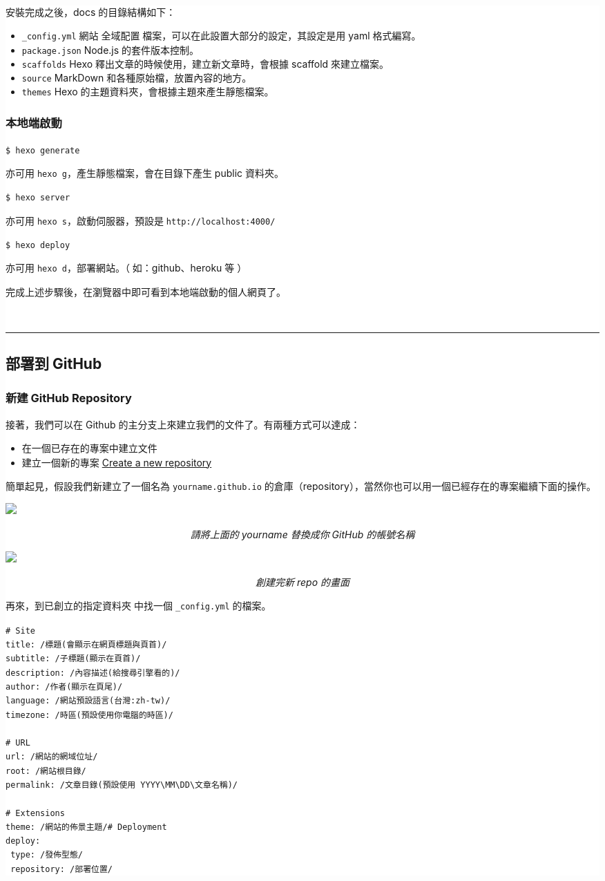 安裝完成之後，docs 的目錄結構如下：
* `_config.yml` 網站 全域配置 檔案，可以在此設置大部分的設定，其設定是用 yaml 格式編寫。
* `package.json` Node.js 的套件版本控制。
* `scaffolds` Hexo 釋出文章的時候使用，建立新文章時，會根據 scaffold 來建立檔案。
* `source` MarkDown 和各種原始檔，放置內容的地方。
* `themes` Hexo 的主題資料夾，會根據主題來產生靜態檔案。

### 本地端啟動

```
$ hexo generate
```

亦可用 `hexo g`，產生靜態檔案，會在目錄下產生 public 資料夾。

```
$ hexo server
```

亦可用 `hexo s`，啟動伺服器，預設是 `http://localhost:4000/`

```
$ hexo deploy
```

亦可用 `hexo d`，部署網站。（ 如：github、heroku 等 ）

完成上述步驟後，在瀏覽器中即可看到本地端啟動的個人網頁了。

<br>
<hr>

## 部署到 GitHub
### 新建 GitHub Repository

接著，我們可以在 Github 的主分支上來建立我們的文件了。有兩種方式可以達成：

* 在一個已存在的專案中建立文件
* 建立一個新的專案 [Create a new repository](https://github.com/new)

簡單起見，假設我們新建立了一個名為 `yourname.github.io` 的倉庫（repository），當然你也可以用一個已經存在的專案繼續下面的操作。

![](https://miro.medium.com/max/1400/1*-mmXEsYov4s11mpPSvu0yA.png)
<p style ="text-align:center"><i>請將上面的 yourname 替換成你 GitHub 的帳號名稱</i></p>

![](https://miro.medium.com/max/1400/1*cOqn6zvl5jWSGLqinnhuAw.png)
<p style ="text-align:center"><i>創建完新 repo 的畫面</i></p>

再來，到已創立的指定資料夾 <folder>中找一個 `_config.yml` 的檔案。

```
# Site
title: /標題(會顯示在網頁標題與頁首)/
subtitle: /子標題(顯示在頁首)/
description: /內容描述(給搜尋引擎看的)/
author: /作者(顯示在頁尾)/
language: /網站預設語言(台灣:zh-tw)/
timezone: /時區(預設使用你電腦的時區)/

# URL
url: /網站的網域位址/
root: /網站根目錄/
permalink: /文章目錄(預設使用 YYYY\MM\DD\文章名稱)/

# Extensions
theme: /網站的佈景主題/# Deployment
deploy:
 type: /發佈型態/ 
 repository: /部署位置/ 
```